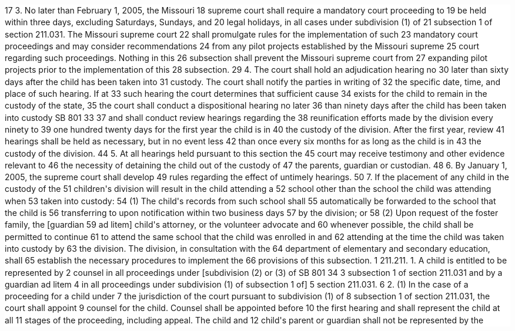 17 3. No later than February 1, 2005, the Missouri
18 supreme court shall require a mandatory court proceeding to
19 be held within three days, excluding Saturdays, Sundays, and
20 legal holidays, in all cases under subdivision (1) of
21 subsection 1 of section 211.031. The Missouri supreme court
22 shall promulgate rules for the implementation of such
23 mandatory court proceedings and may consider recommendations
24 from any pilot projects established by the Missouri supreme
25 court regarding such proceedings. Nothing in this
26 subsection shall prevent the Missouri supreme court from
27 expanding pilot projects prior to the implementation of this
28 subsection.
29 4. The court shall hold an adjudication hearing no
30 later than sixty days after the child has been taken into
31 custody. The court shall notify the parties in writing of
32 the specific date, time, and place of such hearing. If at
33 such hearing the court determines that sufficient cause
34 exists for the child to remain in the custody of the state,
35 the court shall conduct a dispositional hearing no later
36 than ninety days after the child has been taken into custody
SB 801 33
37 and shall conduct review hearings regarding the
38 reunification efforts made by the division every ninety to
39 one hundred twenty days for the first year the child is in
40 the custody of the division. After the first year, review
41 hearings shall be held as necessary, but in no event less
42 than once every six months for as long as the child is in
43 the custody of the division.
44 5. At all hearings held pursuant to this section the
45 court may receive testimony and other evidence relevant to
46 the necessity of detaining the child out of the custody of
47 the parents, guardian or custodian.
48 6. By January 1, 2005, the supreme court shall develop
49 rules regarding the effect of untimely hearings.
50 7. If the placement of any child in the custody of the
51 children's division will result in the child attending a
52 school other than the school the child was attending when
53 taken into custody:
54 (1) The child's records from such school shall
55 automatically be forwarded to the school that the child is
56 transferring to upon notification within two business days
57 by the division; or
58 (2) Upon request of the foster family, the [guardian
59 ad litem] child's attorney, or the volunteer advocate and
60 whenever possible, the child shall be permitted to continue
61 to attend the same school that the child was enrolled in and
62 attending at the time the child was taken into custody by
63 the division. The division, in consultation with the
64 department of elementary and secondary education, shall
65 establish the necessary procedures to implement the
66 provisions of this subsection.
1 211.211. 1. A child is entitled to be represented by
2 counsel in all proceedings under [subdivision (2) or (3) of
SB 801 34
3 subsection 1 of section 211.031 and by a guardian ad litem
4 in all proceedings under subdivision (1) of subsection 1 of]
5 section 211.031.
6 2. (1) In the case of a proceeding for a child under
7 the jurisdiction of the court pursuant to subdivision (1) of
8 subsection 1 of section 211.031, the court shall appoint
9 counsel for the child. Counsel shall be appointed before
10 the first hearing and shall represent the child at all
11 stages of the proceeding, including appeal. The child and
12 child's parent or guardian shall not be represented by the
